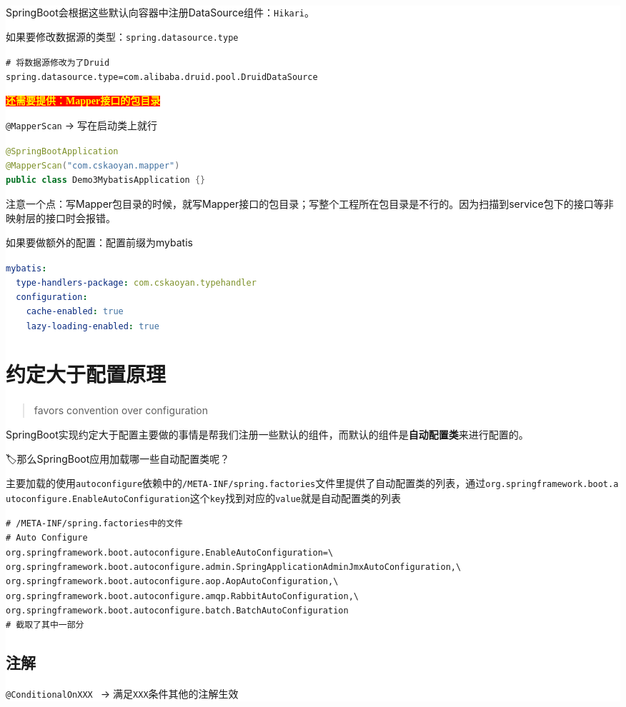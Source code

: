 SpringBoot会根据这些默认向容器中注册DataSource组件：`Hikari`。

如果要修改数据源的类型：`spring.datasource.type`

```properties
# 将数据源修改为了Druid
spring.datasource.type=com.alibaba.druid.pool.DruidDataSource
```

<span style='color:yellow;background:red;font-size:文字大小;font-family:字体;'>**还需要提供：Mapper接口的包目录**</span>

`@MapperScan` → 写在启动类上就行

```java
@SpringBootApplication
@MapperScan("com.cskaoyan.mapper")
public class Demo3MybatisApplication {}
```

注意一个点：写Mapper包目录的时候，就写Mapper接口的包目录；写整个工程所在包目录是不行的。因为扫描到service包下的接口等非映射层的接口时会报错。

如果要做额外的配置：配置前缀为mybatis

```yaml
mybatis:
  type-handlers-package: com.cskaoyan.typehandler
  configuration:
    cache-enabled: true
    lazy-loading-enabled: true
```

# 约定大于配置原理

> favors convention over configuration

SpringBoot实现约定大于配置主要做的事情是帮我们注册一些默认的组件，而默认的组件是**自动配置类**来进行配置的。

 🏷️那么SpringBoot应用加载哪一些自动配置类呢？

主要加载的使用`autoconfigure`依赖中的`/META-INF/spring.factories`文件里提供了自动配置类的列表，通过`org.springframework.boot.autoconfigure.EnableAutoConfiguration`这个`key`找到对应的`value`就是自动配置类的列表

```properties
# /META-INF/spring.factories中的文件
# Auto Configure
org.springframework.boot.autoconfigure.EnableAutoConfiguration=\
org.springframework.boot.autoconfigure.admin.SpringApplicationAdminJmxAutoConfiguration,\
org.springframework.boot.autoconfigure.aop.AopAutoConfiguration,\
org.springframework.boot.autoconfigure.amqp.RabbitAutoConfiguration,\
org.springframework.boot.autoconfigure.batch.BatchAutoConfiguration
# 截取了其中一部分
```

## 注解

`@ConditionalOnXXX ` → 满足`XXX`条件其他的注解生效

